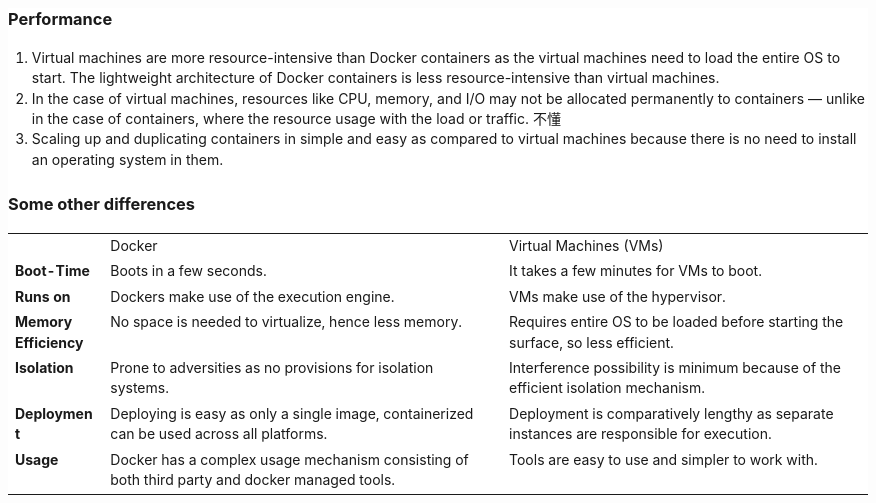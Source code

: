 ### Performance
1. Virtual machines are more resource-intensive than Docker containers as the virtual machines need to load the entire OS to start. The lightweight architecture of Docker containers is less resource-intensive than virtual machines.
2. In the case of virtual machines, resources like CPU, memory, and I/O may not be allocated permanently to containers — unlike in the case of containers, where the resource usage with the load or traffic. 不懂
3. Scaling up and duplicating containers in simple and easy as compared to virtual machines because there is no need to install an operating system in them.

### Some other differences
<table>
    <tbody>
        <tr>
            <td></td>
            <td><span style="font-weight: 400;">Docker</span></td>
            <td><span style="font-weight: 400;">Virtual Machines (VMs)</span></td>
        </tr>
        <tr>
            <td><b>Boot-Time</b></td>
            <td><span style="font-weight: 400;">Boots in a few seconds.</span></td>
            <td><span style="font-weight: 400;">It takes a few minutes for VMs to boot.</span></td>
        </tr>
        <tr>
            <td><b>Runs on</b></td>
            <td><span style="font-weight: 400;">Dockers make use of the execution engine.</span></td>
            <td><span style="font-weight: 400;">VMs make use of the hypervisor.</span></td>
        </tr>
        <tr>
            <td><b>Memory Efficiency</b></td>
            <td><span style="font-weight: 400;">No space is needed to virtualize, hence less memory.&nbsp;</span></td>
            <td><span style="font-weight: 400;">Requires entire OS to be loaded before starting the surface, so less efficient.&nbsp;</span></td>
        </tr>
        <tr>
            <td><b>Isolation</b></td>
            <td><span style="font-weight: 400;">Prone to adversities as no provisions for isolation systems.</span></td>
            <td><span style="font-weight: 400;">Interference possibility is minimum because of the efficient isolation mechanism.</span></td>
        </tr>
        <tr>
            <td><b>Deployment</b></td>
            <td><span style="font-weight: 400;">Deploying is easy as only a single image, containerized can be used across all platforms.&nbsp;</span></td>
            <td><span style="font-weight: 400;">Deployment is comparatively lengthy as separate instances are responsible for execution.</span></td>
        </tr>
        <tr>
            <td><b>Usage</b></td>
            <td><span style="font-weight: 400;">Docker has a complex usage mechanism consisting of both third party and docker managed tools.</span></td>
            <td><span style="font-weight: 400;">Tools are easy to use and simpler to work with.&nbsp;</span></td>
        </tr>
    </tbody>
</table>

